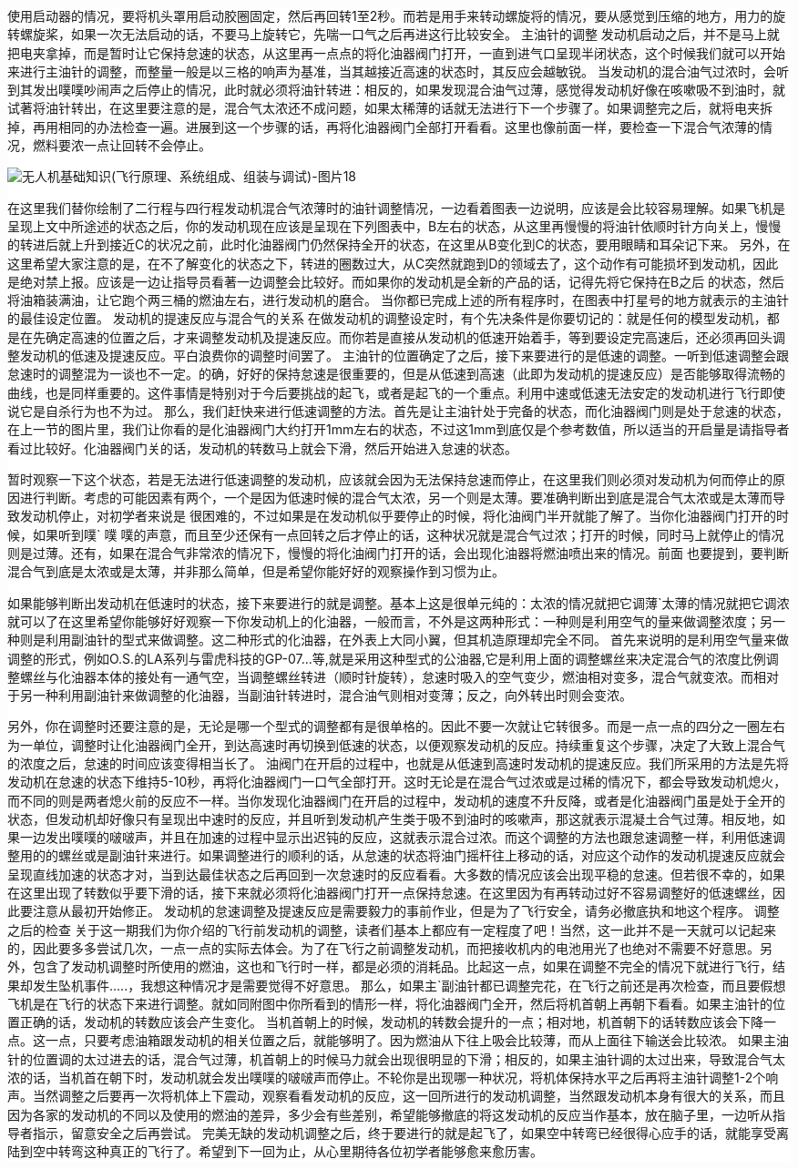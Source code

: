  

使用启动器的情况，要将机头罩用启动胶圈固定，然后再回转1至2秒。而若是用手来转动螺旋将的情况，要从感觉到压缩的地方，用力的旋转螺旋桨，如果一次无法启动的话，不要马上旋转它，先喘一口气之后再进这行比较安全。
主油针的调整
发动机启动之后，并不是马上就把电夹拿掉，而是暂时让它保持怠速的状态，从这里再一点点的将化油器阀门打开，一直到进气口呈现半闭状态，这个时候我们就可以开始来进行主油针的调整，而整量一般是以三格的响声为基准，当其越接近高速的状态时，其反应会越敏锐。
当发动机的混合油气过浓时，会听到其发出噗噗吵闹声之后停止的情况，此时就必须将油针转进：相反的，如果发现混合油气过薄，感觉得发动机好像在咳嗽吸不到油时，就试著将油针转出，在这里要注意的是，混合气太浓还不成问题，如果太稀薄的话就无法进行下一个步骤了。如果调整完之后，就将电夹拆掉，再用相同的办法检查一遍。进展到这一个步骤的话，再将化油器阀门全部打开看看。这里也像前面一样，要检查一下混合气浓薄的情况，燃料要浓一点让回转不会停止。

![无人机基础知识(飞行原理、系统组成、组装与调试)-图片18](http://sanweishijing.com/wp-content/uploads/2023/03/2023032205505536.png)

在这里我们替你绘制了二行程与四行程发动机混合气浓薄时的油针调整情况，一边看着图表一边说明，应该是会比较容易理解。如果飞机是呈现上文中所途述的状态之后，你的发动机现在应该是呈现在下列图表中，B左右的状态，从这里再慢慢的将油针依顺时针方向关上，慢慢的转进后就上升到接近C的状况之前，此时化油器阀门仍然保持全开的状态，在这里从B变化到C的状态，要用眼睛和耳朵记下来。
另外，在这里希望大家注意的是，在不了解变化的状态之下，转进的圈数过大，从C突然就跑到D的领域去了，这个动作有可能损坏到发动机，因此是绝对禁上报。应该是一边让指导员看著一边调整会比较好。而如果你的发动机是全新的产品的话，记得先将它保持在B之后 的状态，然后将油箱装满油，让它跑个两三桶的燃油左右，进行发动机的磨合。
当你都已完成上述的所有程序时，在图表中打星号的地方就表示的主油针的最佳设定位置。
发动机的提速反应与混合气的关系
在做发动机的调整设定时，有个先决条件是你要切记的：就是任何的模型发动机，都是在先确定高速的位置之后，才来调整发动机及提速反应。而你若是直接从发动机的低速开始着手，等到要设定完高速后，还必须再回头调整发动机的低速及提速反应。平白浪费你的调整时间罢了。
主油针的位置确定了之后，接下来要进行的是低速的调整。一听到低速调整会跟怠速时的调整混为一谈也不一定。的确，好好的保持怠速是很重要的，但是从低速到高速（此即为发动机的提速反应）是否能够取得流畅的曲线，也是同样重要的。这件事情是特别对于今后要挑战的起飞，或者是起飞的一个重点。利用中速或低速无法安定的发动机进行飞行即使说它是自杀行为也不为过。
那么，我们赶快来进行低速调整的方法。首先是让主油针处于完备的状态，而化油器阀门则是处于怠速的状态，在上一节的图片里，我们让你看的是化油器阀门大约打开1mm左右的状态，不过这1mm到底仅是个参考数值，所以适当的开启量是请指导者看过比较好。化油器阀门关的话，发动机的转数马上就会下滑，然后开始进入怠速的状态。

暂时观察一下这个状态，若是无法进行低速调整的发动机，应该就会因为无法保持怠速而停止，在这里我们则必须对发动机为何而停止的原因进行判断。考虑的可能因素有两个，一个是因为低速时候的混合气太浓，另一个则是太薄。要准确判断出到底是混合气太浓或是太薄而导致发动机停止，对初学者来说是
很困难的，不过如果是在发动机似乎要停止的时候，将化油阀门半开就能了解了。当你化油器阀门打开的时候，如果听到噗` 噗 噗的声意，而且至少还保有一点回转之后才停止的话，这种状况就是混合气过浓；打开的时候，同时马上就停止的情况则是过薄。还有，如果在混合气非常浓的情况下，慢慢的将化油阀门打开的话，会出现化油器将燃油喷出来的情况。前面 也要提到，要判断混合气到底是太浓或是太薄，并非那么简单，但是希望你能好好的观察操作到习惯为止。

如果能够判断出发动机在低速时的状态，接下来要进行的就是调整。基本上这是很单元纯的：太浓的情况就把它调薄`太薄的情况就把它调浓就可以了在这里希望你能够好好观察一下你发动机上的化油器，一般而言，不外是这两种形式：一种则是利用空气的量来做调整浓度；另一种则是利用副油针的型式来做调整。这二种形式的化油器，在外表上大同小翼，但其机造原理却完全不同。
首先来说明的是利用空气量来做调整的形式，例如O.S.的LA系列与雷虎科技的GP-07...等,就是采用这种型式的公油器,它是利用上面的调整螺丝来决定混合气的浓度比例调整螺丝与化油器本体的接处有一通气空，当调整螺丝转进（顺时针旋转），怠速时吸入的空气变少，燃油相对变多，混合气就变浓。而相对于另一种利用副油针来做调整的化油器，当副油针转进时，混合油气则相对变薄；反之，向外转出时则会变浓。

另外，你在调整时还要注意的是，无论是哪一个型式的调整都有是很单格的。因此不要一次就让它转很多。而是一点一点的四分之一圈左右为一单位，调整时让化油器阀门全开，到达高速时再切换到低速的状态，以便观察发动机的反应。持续重复这个步骤，决定了大致上混合气的浓度之后，怠速的时间应该变得相当长了。
油阀门在开启的过程中，也就是从低速到高速时发动机的提速反应。我们所采用的方法是先将发动机在怠速的状态下维持5-10秒，再将化油器阀门一口气全部打开。这时无论是在混合气过浓或是过稀的情况下，都会导致发动机熄火，而不同的则是两者熄火前的反应不一样。当你发现化油器阀门在开启的过程中，发动机的速度不升反降，或者是化油器阀门虽是处于全开的状态，但发动机却好像只有呈现出中速时的反应，并且听到发动机产生类于吸不到油时的咳嗽声，那这就表示混凝土合气过薄。相反地，如果一边发出噗噗的啵啵声，并且在加速的过程中显示出迟钝的反应，这就表示混合过浓。而这个调整的方法也跟怠速调整一样，利用低速调整用的的螺丝或是副油针来进行。如果调整进行的顺利的话，从怠速的状态将油门摇杆往上移动的话，对应这个动作的发动机提速反应就会呈现直线加速的状态才对，当到达最佳状态之后再回到一次怠速时的反应看看。大多数的情况应该会出现平稳的怠速。但若很不幸的，如果在这里出现了转数似乎要下滑的话，接下来就必须将化油器阀门打开一点保持怠速。在这里因为有再转动过好不容易调整好的低速螺丝，因此要注意从最初开始修正。
发动机的怠速调整及提速反应是需要毅力的事前作业，但是为了飞行安全，请务必撤底执和地这个程序。
调整之后的检查
关于这一期我们为你介绍的飞行前发动机的调整，读者们基本上都应有一定程度了吧！当然，这一此并不是一天就可以记起来的，因此要多多尝试几次，一点一点的实际去体会。为了在飞行之前调整发动机，而把接收机内的电池用光了也绝对不需要不好意思。另外，包含了发动机调整时所使用的燃油，这也和飞行时一样，都是必须的消耗品。比起这一点，如果在调整不完全的情况下就进行飞行，结果却发生坠机事件.....，我想这种情况才是需要觉得不好意思。
那么，如果主`副油针都已调整完花，在飞行之前还是再次检查，而且要假想飞机是在飞行的状态下来进行调整。就如同附图中你所看到的情形一样，将化油器阀门全开，然后将机首朝上再朝下看看。如果主油针的位置正确的话，发动机的转数应该会产生变化。
当机首朝上的时候，发动机的转数会提升的一点；相对地，机首朝下的话转数应该会下降一点。这一点，只要考虑油箱跟发动机的相关位置之后，就能够明了。因为燃油从下往上吸会比较薄，而从上面往下输送会比较浓。
如果主油针的位置调的太过进去的话，混合气过薄，机首朝上的时候马力就会出现很明显的下滑；相反的，如果主油针调的太过出来，导致混合气太浓的话，当机首在朝下时，发动机就会发出噗噗的啵啵声而停止。不轮你是出现哪一种状况，将机体保持水平之后再将主油针调整1-2个响声。当然调整之后要再一次将机体上下震动，观察看看发动机的反应，这一回所进行的发动机调整，当然跟发动机本身有很大的关系，而且因为各家的发动机的不同以及使用的燃油的差异，多少会有些差别，希望能够撤底的将这发动机的反应当作基本，放在脑子里，一边听从指导者指示，留意安全之后再尝试。
完美无缺的发动机调整之后，终于要进行的就是起飞了，如果空中转弯已经很得心应手的话，就能享受离陆到空中转弯这种真正的飞行了。希望到下一回为止，从心里期待各位初学者能够愈来愈历害。
